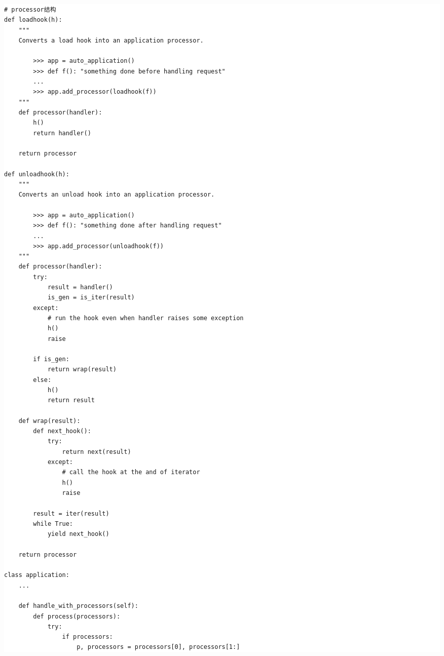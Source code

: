 ```
# processor结构
def loadhook(h):
    """
    Converts a load hook into an application processor.
    
        >>> app = auto_application()
        >>> def f(): "something done before handling request"
        ...
        >>> app.add_processor(loadhook(f))
    """
    def processor(handler):
        h()
        return handler()
        
    return processor

def unloadhook(h):
    """
    Converts an unload hook into an application processor.
    
        >>> app = auto_application()
        >>> def f(): "something done after handling request"
        ...
        >>> app.add_processor(unloadhook(f))    
    """
    def processor(handler):
        try:
            result = handler()
            is_gen = is_iter(result)
        except:
            # run the hook even when handler raises some exception
            h()
            raise

        if is_gen:
            return wrap(result)
        else:
            h()
            return result
            
    def wrap(result):
        def next_hook():
            try:
                return next(result)
            except:
                # call the hook at the and of iterator
                h()
                raise

        result = iter(result)
        while True:
            yield next_hook()
            
    return processor

class application:
    ...

    def handle_with_processors(self):
        def process(processors):
            try:
                if processors:
                    p, processors = processors[0], processors[1:]
```